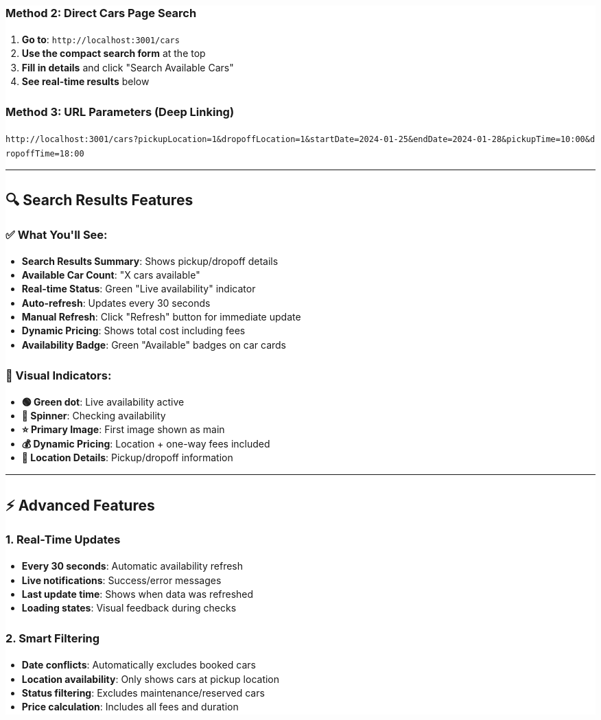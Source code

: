 ### **Method 2: Direct Cars Page Search**

1. **Go to**: `http://localhost:3001/cars`
2. **Use the compact search form** at the top
3. **Fill in details** and click "Search Available Cars"
4. **See real-time results** below

### **Method 3: URL Parameters (Deep Linking)**

```
http://localhost:3001/cars?pickupLocation=1&dropoffLocation=1&startDate=2024-01-25&endDate=2024-01-28&pickupTime=10:00&dropoffTime=18:00
```

---

## 🔍 **Search Results Features**

### **✅ What You'll See:**

- **Search Results Summary**: Shows pickup/dropoff details
- **Available Car Count**: "X cars available"
- **Real-time Status**: Green "Live availability" indicator
- **Auto-refresh**: Updates every 30 seconds
- **Manual Refresh**: Click "Refresh" button for immediate update
- **Dynamic Pricing**: Shows total cost including fees
- **Availability Badge**: Green "Available" badges on car cards

### **🎨 Visual Indicators:**

- **🟢 Green dot**: Live availability active
- **🔄 Spinner**: Checking availability
- **⭐ Primary Image**: First image shown as main
- **💰 Dynamic Pricing**: Location + one-way fees included
- **📍 Location Details**: Pickup/dropoff information

---

## ⚡ **Advanced Features**

### **1. Real-Time Updates**

- **Every 30 seconds**: Automatic availability refresh
- **Live notifications**: Success/error messages
- **Last update time**: Shows when data was refreshed
- **Loading states**: Visual feedback during checks

### **2. Smart Filtering**

- **Date conflicts**: Automatically excludes booked cars
- **Location availability**: Only shows cars at pickup location
- **Status filtering**: Excludes maintenance/reserved cars
- **Price calculation**: Includes all fees and duration
